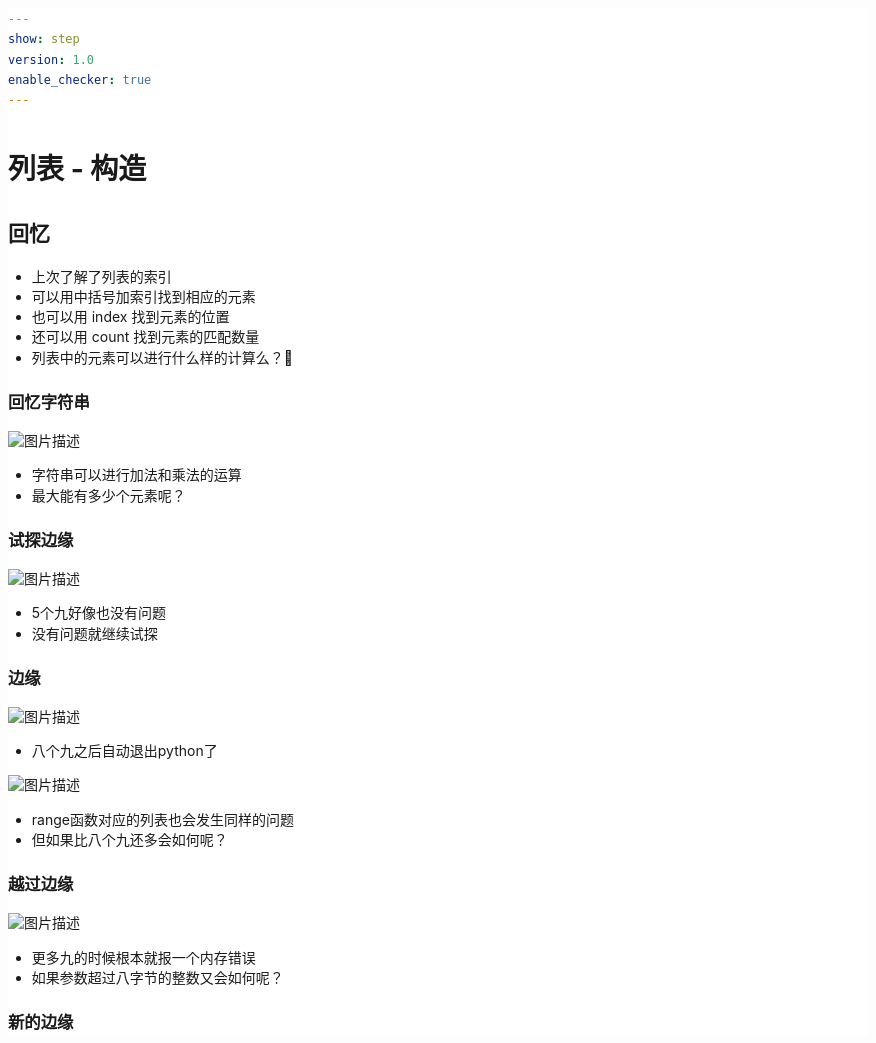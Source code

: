 ```yaml
---
show: step
version: 1.0
enable_checker: true
---
```


# 列表 - 构造

## 回忆

- 上次了解了列表的索引
- 可以用中括号加索引找到相应的元素
- 也可以用 index 找到元素的位置
- 还可以用 count 找到元素的匹配数量
- 列表中的元素可以进行什么样的计算么？🤔

### 回忆字符串

![图片描述](https://doc.shiyanlou.com/courses/uid1190679-20210829-1630203640962)

- 字符串可以进行加法和乘法的运算
- 最大能有多少个元素呢？

### 试探边缘

![图片描述](https://doc.shiyanlou.com/courses/uid1190679-20220706-1657069020797)

- 5个九好像也没有问题
- 没有问题就继续试探

### 边缘

![图片描述](https://doc.shiyanlou.com/courses/uid1190679-20220706-1657069059401)

- 八个九之后自动退出python了

![图片描述](https://doc.shiyanlou.com/courses/uid1190679-20220706-1657069234185)

- range函数对应的列表也会发生同样的问题
- 但如果比八个九还多会如何呢？

### 越过边缘

![图片描述](https://doc.shiyanlou.com/courses/uid1190679-20220706-1657069085540)

- 更多九的时候根本就报一个内存错误
- 如果参数超过八字节的整数又会如何呢？

### 新的边缘
